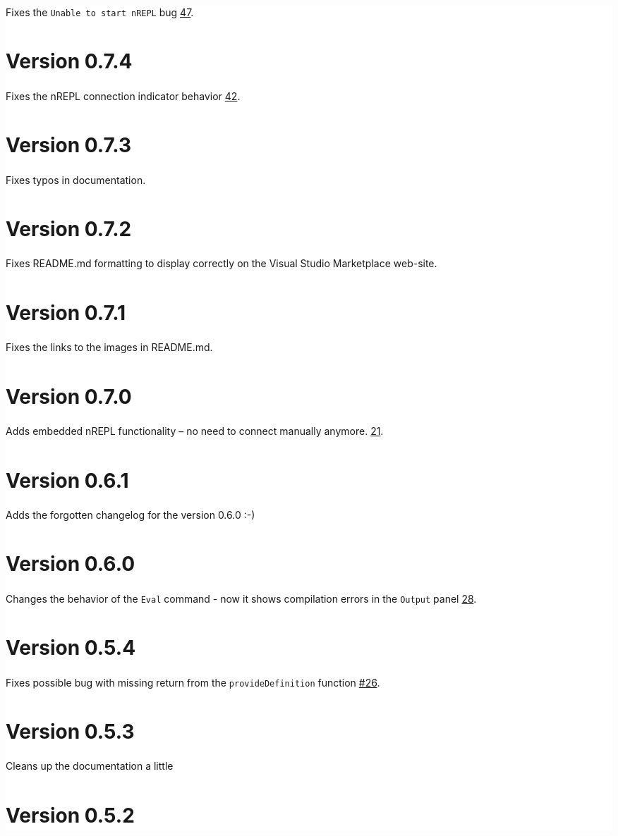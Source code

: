 Fixes the `Unable to start nREPL` bug [47](https://github.com/avli/clojureVSCode/issues/47).

# Version 0.7.4

Fixes the nREPL connection indicator behavior [42](https://github.com/avli/clojureVSCode/issues/42).

# Version 0.7.3

Fixes typos in documentation.

# Version 0.7.2

Fixes README.md formatting to display correctly on the Visual Studio Marketplace web-site.

# Version 0.7.1

Fixes the links to the images in README.md.

# Version 0.7.0

Adds embedded nREPL functionality – no need to connect manually anymore.
[21](https://github.com/avli/clojureVSCode/issues/21).

# Version 0.6.1

Adds the forgotten changelog for the version 0.6.0 :-)

# Version 0.6.0

Changes the behavior of the `Eval` command - now it shows compilation errors in the `Output` panel [28](https://github.com/avli/clojureVSCode/issues/28).

# Version 0.5.4

Fixes possible bug with missing return from the `provideDefinition` function [#26](https://github.com/avli/clojureVSCode/issues/26).

# Version 0.5.3

Cleans up the documentation a little

# Version 0.5.2
